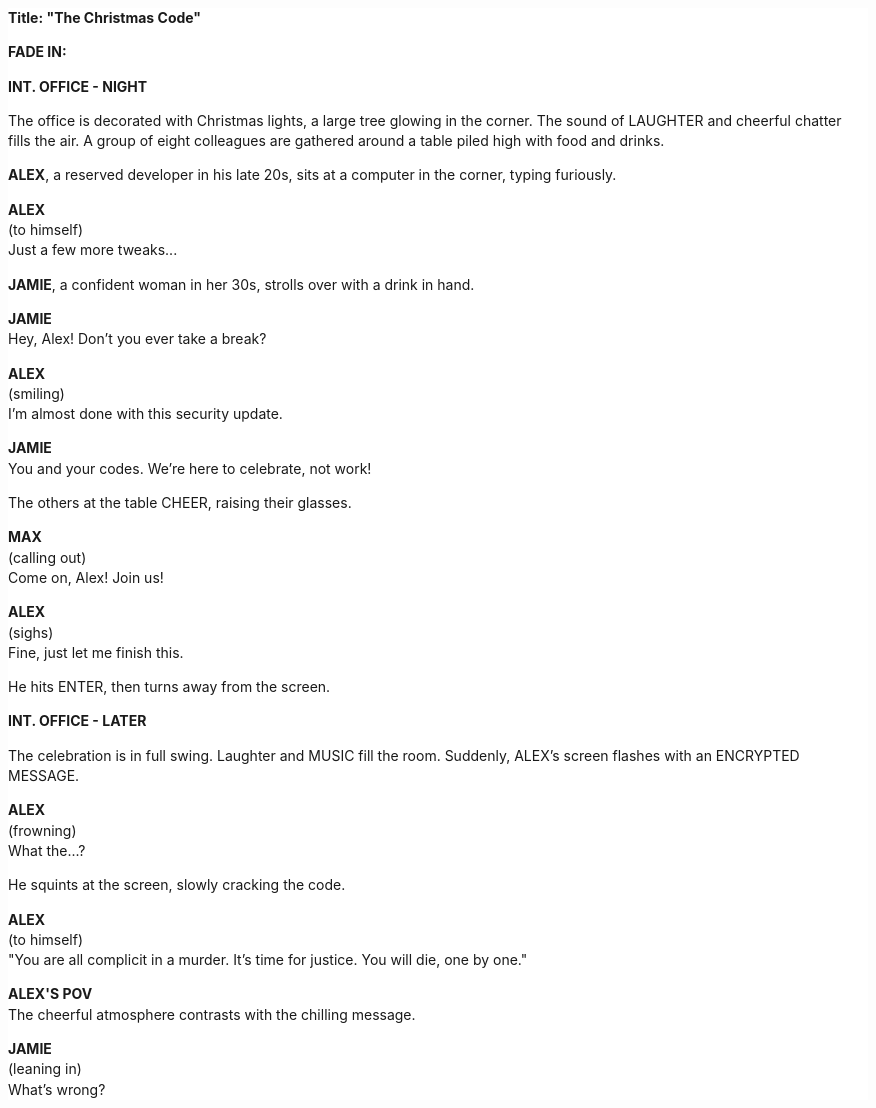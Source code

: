 
**Title: "The Christmas Code"**

**FADE IN:**

**INT. OFFICE - NIGHT**

The office is decorated with Christmas lights, a large tree glowing in the corner. The sound of LAUGHTER and cheerful chatter fills the air. A group of eight colleagues are gathered around a table piled high with food and drinks.

**ALEX**, a reserved developer in his late 20s, sits at a computer in the corner, typing furiously. 

**ALEX**  
(to himself)  
Just a few more tweaks...

**JAMIE**, a confident woman in her 30s, strolls over with a drink in hand.

**JAMIE**  
Hey, Alex! Don’t you ever take a break? 

**ALEX**  
(smiling)  
I’m almost done with this security update. 

**JAMIE**  
You and your codes. We’re here to celebrate, not work!

The others at the table CHEER, raising their glasses.

**MAX**  
(calling out)  
Come on, Alex! Join us!

**ALEX**  
(sighs)  
Fine, just let me finish this.

He hits ENTER, then turns away from the screen. 

**INT. OFFICE - LATER**

The celebration is in full swing. Laughter and MUSIC fill the room. Suddenly, ALEX’s screen flashes with an ENCRYPTED MESSAGE.

**ALEX**  
(frowning)  
What the...?

He squints at the screen, slowly cracking the code.

**ALEX**  
(to himself)  
"You are all complicit in a murder. It’s time for justice. You will die, one by one."

**ALEX'S POV**  
The cheerful atmosphere contrasts with the chilling message. 

**JAMIE**  
(leaning in)  
What’s wrong?
